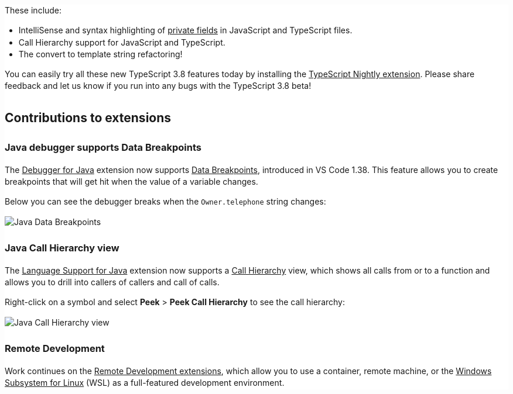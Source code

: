 These include:

- IntelliSense and syntax highlighting of
  [private fields](https://devblogs.microsoft.com/typescript/announcing-typescript-3-8-beta/#ecmascript-private-fields)
  in JavaScript and TypeScript files.
- Call Hierarchy support for JavaScript and TypeScript.
- The convert to template string refactoring!

You can easily try all these new TypeScript 3.8 features today by installing the
[TypeScript Nightly extension](https://marketplace.visualstudio.com/items?itemName=ms-vscode.vscode-typescript-next).
Please share feedback and let us know if you run into any bugs with the
TypeScript 3.8 beta!

## Contributions to extensions

### Java debugger supports Data Breakpoints

The
[Debugger for Java](https://marketplace.visualstudio.com/items?itemName=vscjava.vscode-java-debug)
extension now supports
[Data Breakpoints](https://code.visualstudio.com/updates/v1_38#_debugging),
introduced in VS Code 1.38. This feature allows you to create breakpoints that
will get hit when the value of a variable changes.

Below you can see the debugger breaks when the `Owner.telephone` string changes:

![Java Data Breakpoints](images/1_42/data-breakpoints.png)

### Java Call Hierarchy view

The
[Language Support for Java](https://marketplace.visualstudio.com/items?itemName=redhat.java)
extension now supports a
[Call Hierarchy](https://code.visualstudio.com/updates/v1_40#_extension-authoring)
view, which shows all calls from or to a function and allows you to drill into
callers of callers and call of calls.

Right-click on a symbol and select **Peek** > **Peek Call Hierarchy** to see the
call hierarchy:

![Java Call Hierarchy view](images/1_42/call-hierarchy.png)

### Remote Development

Work continues on the
[Remote Development extensions](https://marketplace.visualstudio.com/items?itemName=ms-vscode-remote.vscode-remote-extensionpack),
which allow you to use a container, remote machine, or the
[Windows Subsystem for Linux](https://learn.microsoft.com/windows/wsl) (WSL) as
a full-featured development environment.
